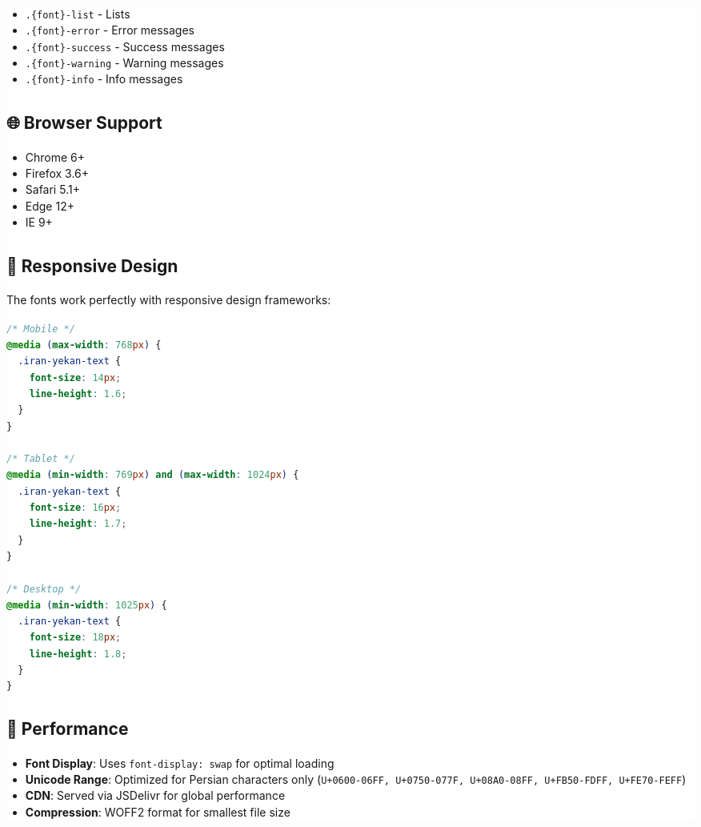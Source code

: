 - `.{font}-list` - Lists
- `.{font}-error` - Error messages
- `.{font}-success` - Success messages
- `.{font}-warning` - Warning messages
- `.{font}-info` - Info messages

## 🌐 Browser Support

- Chrome 6+
- Firefox 3.6+
- Safari 5.1+
- Edge 12+
- IE 9+

## 📱 Responsive Design

The fonts work perfectly with responsive design frameworks:

```css
/* Mobile */
@media (max-width: 768px) {
  .iran-yekan-text {
    font-size: 14px;
    line-height: 1.6;
  }
}

/* Tablet */
@media (min-width: 769px) and (max-width: 1024px) {
  .iran-yekan-text {
    font-size: 16px;
    line-height: 1.7;
  }
}

/* Desktop */
@media (min-width: 1025px) {
  .iran-yekan-text {
    font-size: 18px;
    line-height: 1.8;
  }
}
```

## 🎯 Performance

- **Font Display**: Uses `font-display: swap` for optimal loading
- **Unicode Range**: Optimized for Persian characters only (`U+0600-06FF, U+0750-077F, U+08A0-08FF, U+FB50-FDFF, U+FE70-FEFF`)
- **CDN**: Served via JSDelivr for global performance
- **Compression**: WOFF2 format for smallest file size
